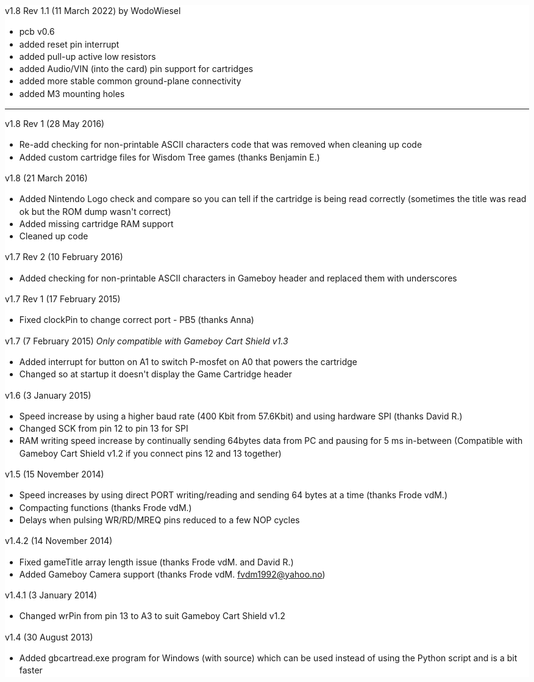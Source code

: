 v1.8 Rev 1.1 (11 March 2022) by WodoWiesel
- pcb v0.6
- added reset pin interrupt
- added pull-up active low resistors
- added Audio/VIN (into the card) pin support for cartridges
- added more stable common ground-plane connectivity
- added M3 mounting holes

-------

v1.8 Rev 1 (28 May 2016)
- Re-add checking for non-printable ASCII characters code that was removed when cleaning up code
- Added custom cartridge files for Wisdom Tree games (thanks Benjamin E.)

v1.8 (21 March 2016)
- Added Nintendo Logo check and compare so you can tell if the cartridge is being read correctly
  (sometimes the title was read ok but the ROM dump wasn't correct)
- Added missing cartridge RAM support
- Cleaned up code

v1.7 Rev 2 (10 February 2016)
- Added checking for non-printable ASCII characters in Gameboy header and replaced them with underscores

v1.7 Rev 1 (17 February 2015)
- Fixed clockPin to change correct port - PB5 (thanks Anna)

v1.7 (7 February 2015) *Only compatible with Gameboy Cart Shield v1.3*
- Added interrupt for button on A1 to switch P-mosfet on A0 that powers the cartridge
- Changed so at startup it doesn't display the Game Cartridge header

v1.6 (3 January 2015)
- Speed increase by using a higher baud rate (400 Kbit from 57.6Kbit) and using hardware SPI (thanks David R.)
- Changed SCK from pin 12 to pin 13 for SPI
- RAM writing speed increase by continually sending 64bytes data from PC and pausing for 5 ms in-between
  (Compatible with Gameboy Cart Shield v1.2 if you connect pins 12 and 13 together)

v1.5 (15 November 2014)
- Speed increases by using direct PORT writing/reading and sending 64 bytes at a time
  (thanks Frode vdM.)
- Compacting functions (thanks Frode vdM.)
- Delays when pulsing WR/RD/MREQ pins reduced to a few NOP cycles

v1.4.2 (14 November 2014)
- Fixed gameTitle array length issue (thanks Frode vdM. and David R.)
- Added Gameboy Camera support (thanks Frode vdM. fvdm1992@yahoo.no)

v1.4.1 (3 January 2014)
- Changed wrPin from pin 13 to A3 to suit Gameboy Cart Shield v1.2

v1.4 (30 August 2013)
- Added gbcartread.exe program for Windows (with source)
  which can be used instead of using the Python script and is a bit faster
